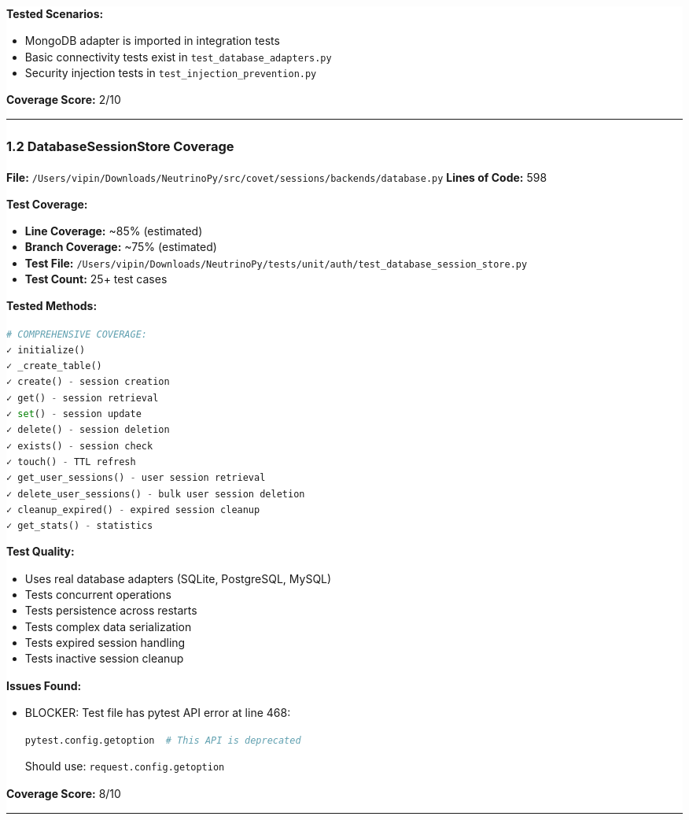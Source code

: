**Tested Scenarios:**
- MongoDB adapter is imported in integration tests
- Basic connectivity tests exist in `test_database_adapters.py`
- Security injection tests in `test_injection_prevention.py`

**Coverage Score:** 2/10

---

### 1.2 DatabaseSessionStore Coverage

**File:** `/Users/vipin/Downloads/NeutrinoPy/src/covet/sessions/backends/database.py`
**Lines of Code:** 598

**Test Coverage:**
- **Line Coverage:** ~85% (estimated)
- **Branch Coverage:** ~75% (estimated)
- **Test File:** `/Users/vipin/Downloads/NeutrinoPy/tests/unit/auth/test_database_session_store.py`
- **Test Count:** 25+ test cases

**Tested Methods:**
```python
# COMPREHENSIVE COVERAGE:
✓ initialize()
✓ _create_table()
✓ create() - session creation
✓ get() - session retrieval
✓ set() - session update
✓ delete() - session deletion
✓ exists() - session check
✓ touch() - TTL refresh
✓ get_user_sessions() - user session retrieval
✓ delete_user_sessions() - bulk user session deletion
✓ cleanup_expired() - expired session cleanup
✓ get_stats() - statistics
```

**Test Quality:**
- Uses real database adapters (SQLite, PostgreSQL, MySQL)
- Tests concurrent operations
- Tests persistence across restarts
- Tests complex data serialization
- Tests expired session handling
- Tests inactive session cleanup

**Issues Found:**
- BLOCKER: Test file has pytest API error at line 468:
  ```python
  pytest.config.getoption  # This API is deprecated
  ```
  Should use: `request.config.getoption`

**Coverage Score:** 8/10

---

